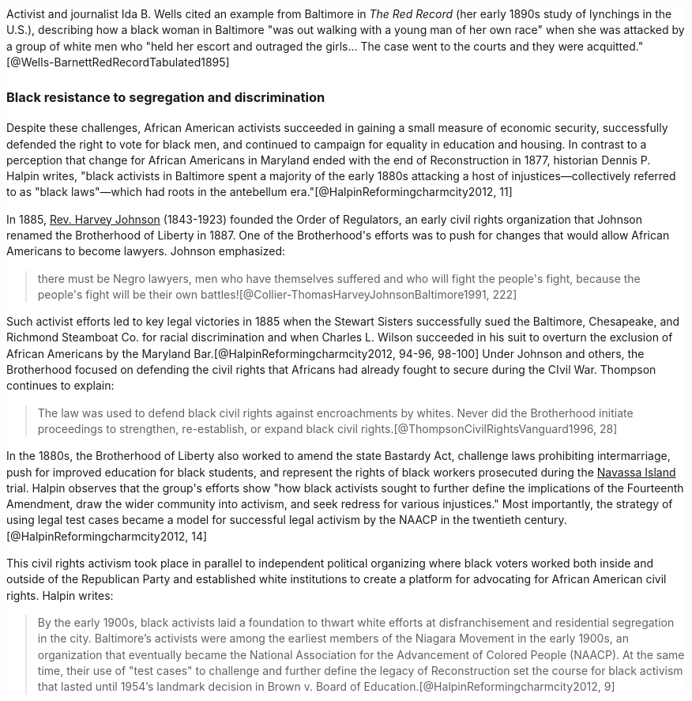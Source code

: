 Activist and journalist Ida B. Wells cited an example from Baltimore in _The Red Record_ (her early 1890s study of lynchings in the U.S.), describing how a black woman in Baltimore "was out walking with a young man of her own race" when she was attacked by a group of white men who "held her escort and outraged the girls... The case went to the courts and they were acquitted."[@Wells-BarnettRedRecordTabulated1895]

 

### Black resistance to segregation and discrimination

Despite these challenges, African American activists succeeded in gaining a small measure of economic security, successfully defended the right to vote for black men, and continued to campaign for equality in education and housing. In contrast to a perception that change for African Americans in Maryland ended with the end of Reconstruction in 1877, historian Dennis P. Halpin writes, "black activists in Baltimore spent a majority of the early 1880s attacking a host of injustices—collectively referred to as "black laws"—which had roots in the antebellum era."[@HalpinReformingcharmcity2012, 11]

In 1885, [Rev. Harvey Johnson](http://msa.maryland.gov/msa/stagser/s1259/121/6050/html/12414000.html) (1843-1923) founded the Order of Regulators, an early civil rights organization that Johnson renamed the Brotherhood of Liberty in 1887. One of the Brotherhood's efforts was to push for changes that would allow African Americans to become lawyers. Johnson emphasized:

> there must be Negro lawyers, men who have themselves suffered and who will fight the people's fight, because the people's fight will be their own battles![@Collier-ThomasHarveyJohnsonBaltimore1991, 222]



Such activist efforts led to key legal victories in 1885 when the Stewart Sisters successfully sued the Baltimore, Chesapeake, and Richmond Steamboat Co. for racial discrimination and when Charles L. Wilson succeeded in his suit to overturn the exclusion of African Americans by the Maryland Bar.[@HalpinReformingcharmcity2012, 94-96, 98-100] Under Johnson and others, the Brotherhood focused on defending the civil rights that Africans had already fought to secure during the CIvil War. Thompson continues to explain:

> The law was used to defend black civil rights against encroachments by whites. Never did the Brotherhood initiate proceedings to strengthen, re-establish, or expand black civil rights.[@ThompsonCivilRightsVanguard1996, 28]

In the 1880s, the Brotherhood of Liberty also worked to amend the state Bastardy Act, challenge laws prohibiting intermarriage, push for improved education for black students, and represent the rights of black workers prosecuted during the [Navassa Island](https://en.wikipedia.org/wiki/Navassa_Island) trial. Halpin observes that the group's efforts show "how black activists sought to further define the implications of the Fourteenth Amendment, draw the wider community into activism, and seek redress for various injustices." Most importantly, the strategy of using legal test cases became a model for successful legal activism by the NAACP in the twentieth century.[@HalpinReformingcharmcity2012, 14]

This civil rights activism took place in parallel to independent political organizing where black voters worked both inside and outside of the Republican Party and established white institutions to create a platform for advocating for African American civil rights. Halpin writes:

> By the early 1900s, black activists laid a foundation to thwart white efforts at disfranchisement and residential segregation in the city. Baltimore’s activists were among the earliest members of the Niagara Movement in the early 1900s, an organization that eventually became the National Association for the Advancement of Colored People (NAACP). At the same time, their use of "test cases" to challenge and further define the legacy of Reconstruction set the course for black activism that lasted until 1954’s landmark decision in Brown v. Board of Education.[@HalpinReformingcharmcity2012, 9]
